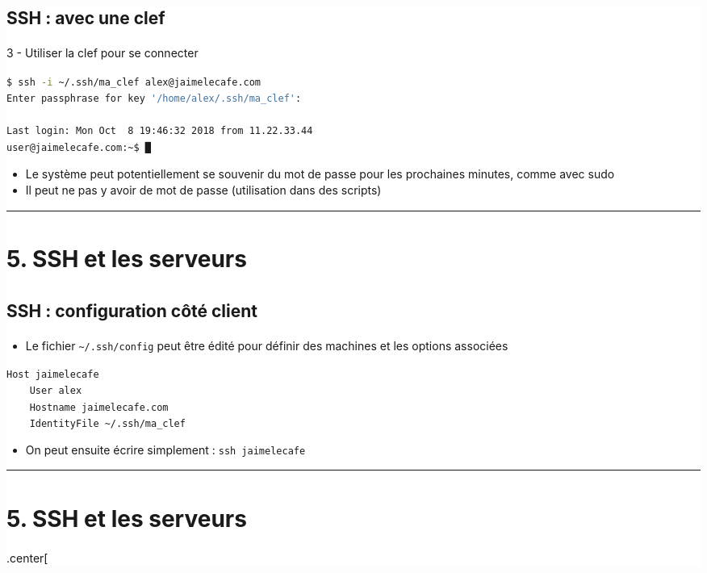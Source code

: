 ## SSH : avec une clef

3 - Utiliser la clef pour se connecter

```bash
$ ssh -i ~/.ssh/ma_clef alex@jaimelecafe.com
Enter passphrase for key '/home/alex/.ssh/ma_clef':

Last login: Mon Oct  8 19:46:32 2018 from 11.22.33.44
user@jaimelecafe.com:~$ █
```

- Le système peut potentiellement se souvenir du mot de passe pour les prochaines minutes, comme avec sudo
- Il peut ne pas y avoir de mot de passe (utilisation dans des scripts)

---

# 5. SSH et les serveurs

## SSH : configuration côté client

- Le fichier `~/.ssh/config` peut être édité pour définir des machines et les options associées

```bash
Host jaimelecafe
    User alex
    Hostname jaimelecafe.com
    IdentityFile ~/.ssh/ma_clef
```

- On peut ensuite écrire simplement : `ssh jaimelecafe`

---

# 5. SSH et les serveurs

.center[